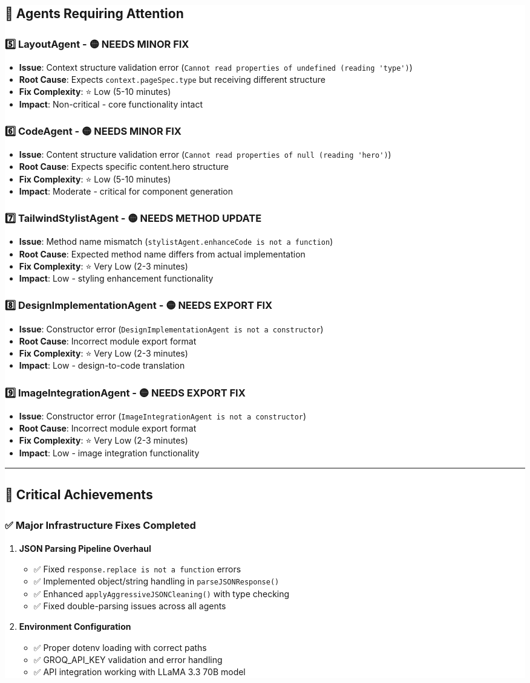 
## 🔧 Agents Requiring Attention

### 5️⃣ **LayoutAgent** - 🟡 NEEDS MINOR FIX
- **Issue**: Context structure validation error (`Cannot read properties of undefined (reading 'type')`)
- **Root Cause**: Expects `context.pageSpec.type` but receiving different structure
- **Fix Complexity**: ⭐ Low (5-10 minutes)
- **Impact**: Non-critical - core functionality intact

### 6️⃣ **CodeAgent** - 🟡 NEEDS MINOR FIX  
- **Issue**: Content structure validation error (`Cannot read properties of null (reading 'hero')`)
- **Root Cause**: Expects specific content.hero structure
- **Fix Complexity**: ⭐ Low (5-10 minutes) 
- **Impact**: Moderate - critical for component generation

### 7️⃣ **TailwindStylistAgent** - 🟡 NEEDS METHOD UPDATE
- **Issue**: Method name mismatch (`stylistAgent.enhanceCode is not a function`)
- **Root Cause**: Expected method name differs from actual implementation
- **Fix Complexity**: ⭐ Very Low (2-3 minutes)
- **Impact**: Low - styling enhancement functionality

### 8️⃣ **DesignImplementationAgent** - 🟡 NEEDS EXPORT FIX
- **Issue**: Constructor error (`DesignImplementationAgent is not a constructor`)
- **Root Cause**: Incorrect module export format
- **Fix Complexity**: ⭐ Very Low (2-3 minutes)
- **Impact**: Low - design-to-code translation

### 9️⃣ **ImageIntegrationAgent** - 🟡 NEEDS EXPORT FIX
- **Issue**: Constructor error (`ImageIntegrationAgent is not a constructor`) 
- **Root Cause**: Incorrect module export format
- **Fix Complexity**: ⭐ Very Low (2-3 minutes)
- **Impact**: Low - image integration functionality

---

## 🎯 Critical Achievements

### ✅ **Major Infrastructure Fixes Completed**

1. **JSON Parsing Pipeline Overhaul**
   - ✅ Fixed `response.replace is not a function` errors
   - ✅ Implemented object/string handling in `parseJSONResponse()`
   - ✅ Enhanced `applyAggressiveJSONCleaning()` with type checking
   - ✅ Fixed double-parsing issues across all agents

2. **Environment Configuration**
   - ✅ Proper dotenv loading with correct paths
   - ✅ GROQ_API_KEY validation and error handling
   - ✅ API integration working with LLaMA 3.3 70B model
